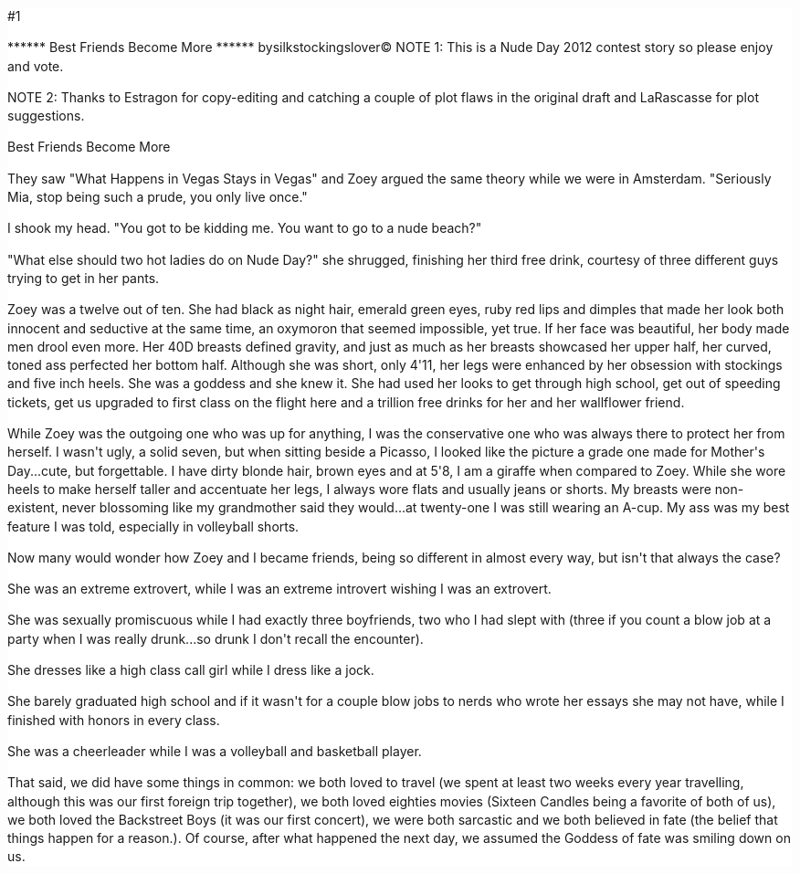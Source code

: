 #1 

 

 ****** Best Friends Become More ****** bysilkstockingslover© NOTE 1: This is a Nude Day 2012 contest story so please enjoy and vote. 

 NOTE 2: Thanks to Estragon for copy-editing and catching a couple of plot flaws in the original draft and LaRascasse for plot suggestions. 

 Best Friends Become More 

 They saw "What Happens in Vegas Stays in Vegas" and Zoey argued the same theory while we were in Amsterdam. "Seriously Mia, stop being such a prude, you only live once." 

 I shook my head. "You got to be kidding me. You want to go to a nude beach?" 

 "What else should two hot ladies do on Nude Day?" she shrugged, finishing her third free drink, courtesy of three different guys trying to get in her pants. 

 Zoey was a twelve out of ten. She had black as night hair, emerald green eyes, ruby red lips and dimples that made her look both innocent and seductive at the same time, an oxymoron that seemed impossible, yet true. If her face was beautiful, her body made men drool even more. Her 40D breasts defined gravity, and just as much as her breasts showcased her upper half, her curved, toned ass perfected her bottom half. Although she was short, only 4'11, her legs were enhanced by her obsession with stockings and five inch heels. She was a goddess and she knew it. She had used her looks to get through high school, get out of speeding tickets, get us upgraded to first class on the flight here and a trillion free drinks for her and her wallflower friend. 

 While Zoey was the outgoing one who was up for anything, I was the conservative one who was always there to protect her from herself. I wasn't ugly, a solid seven, but when sitting beside a Picasso, I looked like the picture a grade one made for Mother's Day...cute, but forgettable. I have dirty blonde hair, brown eyes and at 5'8, I am a giraffe when compared to Zoey. While she wore heels to make herself taller and accentuate her legs, I always wore flats and usually jeans or shorts. My breasts were non-existent, never blossoming like my grandmother said they would...at twenty-one I was still wearing an A-cup. My ass was my best feature I was told, especially in volleyball shorts. 

 Now many would wonder how Zoey and I became friends, being so different in almost every way, but isn't that always the case? 

 She was an extreme extrovert, while I was an extreme introvert wishing I was an extrovert. 

 She was sexually promiscuous while I had exactly three boyfriends, two who I had slept with (three if you count a blow job at a party when I was really drunk...so drunk I don't recall the encounter). 

 She dresses like a high class call girl while I dress like a jock. 

 She barely graduated high school and if it wasn't for a couple blow jobs to nerds who wrote her essays she may not have, while I finished with honors in every class. 

 She was a cheerleader while I was a volleyball and basketball player. 

 That said, we did have some things in common: we both loved to travel (we spent at least two weeks every year travelling, although this was our first foreign trip together), we both loved eighties movies (Sixteen Candles being a favorite of both of us), we both loved the Backstreet Boys (it was our first concert), we were both sarcastic and we both believed in fate (the belief that things happen for a reason.). Of course, after what happened the next day, we assumed the Goddess of fate was smiling down on us. 
